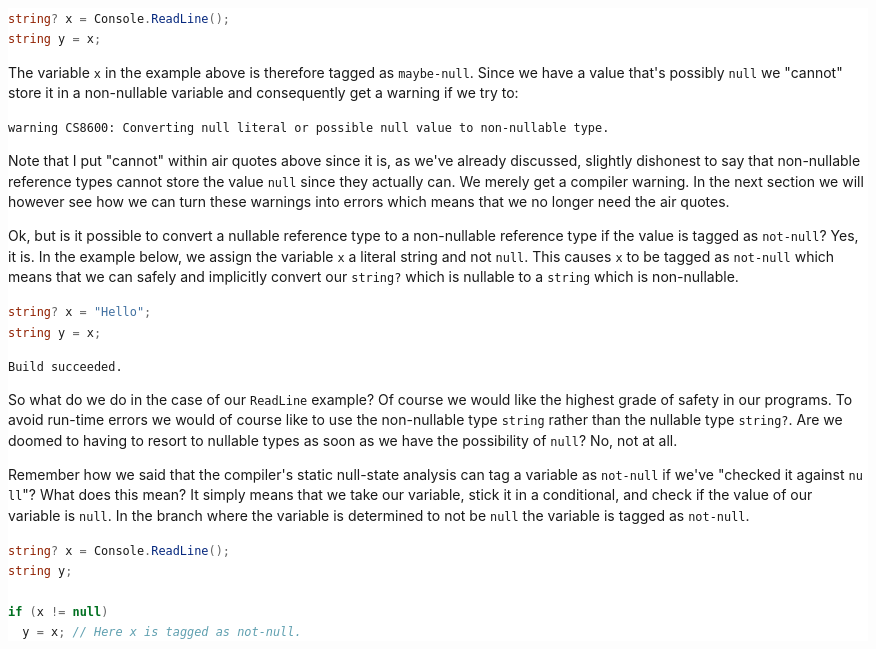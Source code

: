```csharp
string? x = Console.ReadLine();
string y = x;
```

The variable `x` in the example above is therefore tagged as `maybe-null`.
Since we have a value that's possibly `null` we "cannot" store it in a non-nullable variable and consequently get a warning if we try to:

```output
warning CS8600: Converting null literal or possible null value to non-nullable type.
```

Note that I put "cannot" within air quotes above since it is, as we've already discussed, slightly dishonest to say that non-nullable reference types cannot store the value `null` since they actually can.
We merely get a compiler warning.
In the next section we will however see how we can turn these warnings into errors which means that we no longer need the air quotes.

Ok, but is it possible to convert a nullable reference type to a non-nullable reference type if the value is tagged as `not-null`?
Yes, it is.
In the example below, we assign the variable `x` a literal string and not `null`.
This causes `x` to be tagged as `not-null` which means that we can safely and implicitly convert our `string?` which is nullable to a `string` which is non-nullable.


```csharp
string? x = "Hello";
string y = x;
```

```output
Build succeeded.
```

So what do we do in the case of our `ReadLine` example?
Of course we would like the highest grade of safety in our programs.
To avoid run-time errors we would of course like to use the non-nullable type `string` rather than the nullable type `string?`.
Are we doomed to having to resort to nullable types as soon as we have the possibility of `null`?
No, not at all.

Remember how we said that the compiler's static null-state analysis can tag a variable as `not-null` if we've "checked it against `null`"?
What does this mean?
It simply means that we take our variable, stick it in a conditional, and check if the value of our variable is `null`.
In the branch where the variable is determined to not be `null` the variable is tagged as `not-null`.

```csharp
string? x = Console.ReadLine();
string y;

if (x != null)
  y = x; // Here x is tagged as not-null.
```
